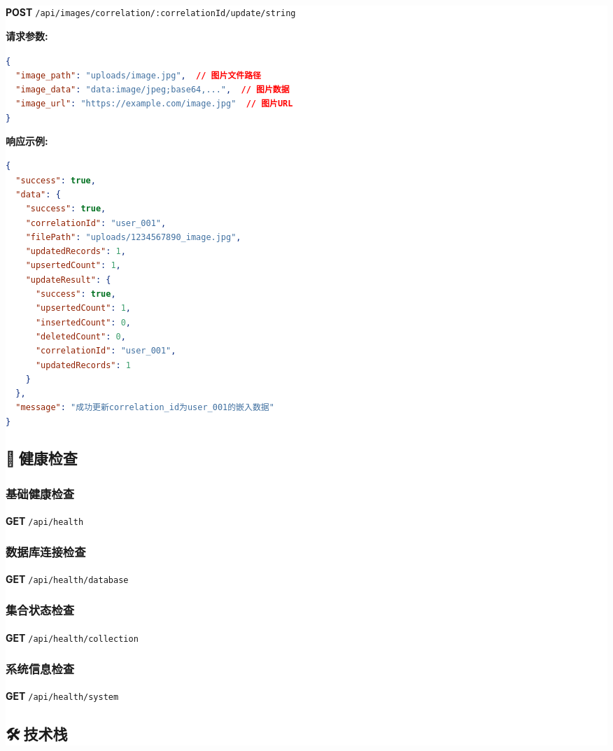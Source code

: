 **POST** `/api/images/correlation/:correlationId/update/string`

**请求参数:**
```json
{
  "image_path": "uploads/image.jpg",  // 图片文件路径
  "image_data": "data:image/jpeg;base64,...",  // 图片数据
  "image_url": "https://example.com/image.jpg"  // 图片URL
}
```

**响应示例:**
```json
{
  "success": true,
  "data": {
    "success": true,
    "correlationId": "user_001",
    "filePath": "uploads/1234567890_image.jpg",
    "updatedRecords": 1,
    "upsertedCount": 1,
    "updateResult": {
      "success": true,
      "upsertedCount": 1,
      "insertedCount": 0,
      "deletedCount": 0,
      "correlationId": "user_001",
      "updatedRecords": 1
    }
  },
  "message": "成功更新correlation_id为user_001的嵌入数据"
}
```

## 🔧 健康检查

### 基础健康检查

**GET** `/api/health`

### 数据库连接检查

**GET** `/api/health/database`

### 集合状态检查

**GET** `/api/health/collection`

### 系统信息检查

**GET** `/api/health/system`

## 🛠️ 技术栈
